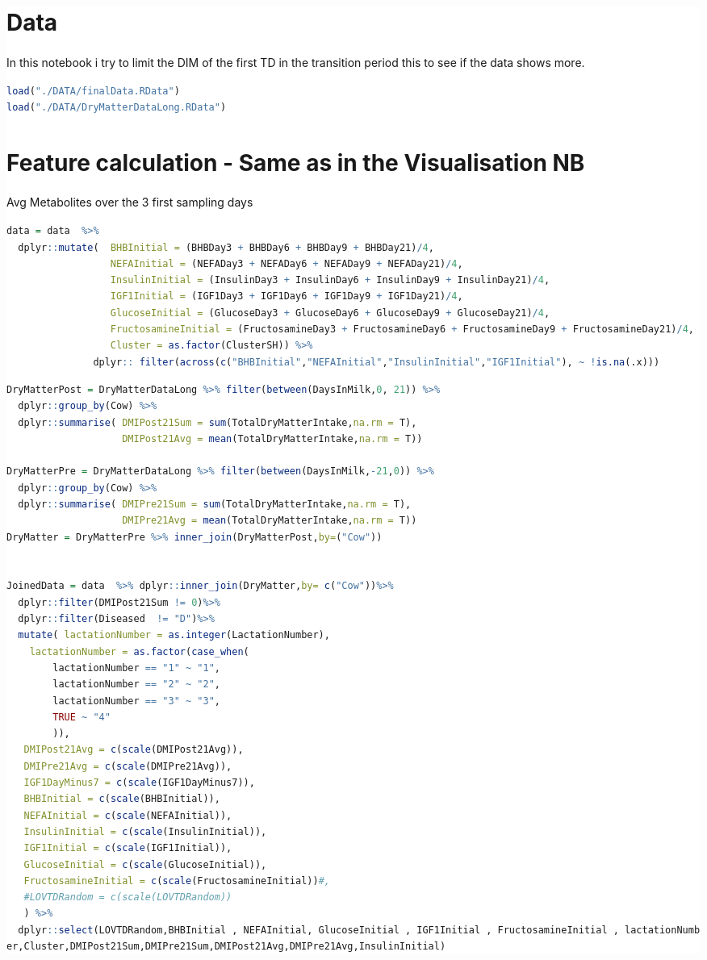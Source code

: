# Data

In this notebook i try to limit the DIM of the first TD in the
transition period this to see if the data shows more.

``` r
load("./DATA/finalData.RData")
load("./DATA/DryMatterDataLong.RData")
```

# Feature calculation - Same as in the Visualisation NB

Avg Metabolites over the 3 first sampling days

``` r
data = data  %>%
  dplyr::mutate(  BHBInitial = (BHBDay3 + BHBDay6 + BHBDay9 + BHBDay21)/4,
                  NEFAInitial = (NEFADay3 + NEFADay6 + NEFADay9 + NEFADay21)/4,
                  InsulinInitial = (InsulinDay3 + InsulinDay6 + InsulinDay9 + InsulinDay21)/4,
                  IGF1Initial = (IGF1Day3 + IGF1Day6 + IGF1Day9 + IGF1Day21)/4,
                  GlucoseInitial = (GlucoseDay3 + GlucoseDay6 + GlucoseDay9 + GlucoseDay21)/4,
                  FructosamineInitial = (FructosamineDay3 + FructosamineDay6 + FructosamineDay9 + FructosamineDay21)/4,
                  Cluster = as.factor(ClusterSH)) %>%
               dplyr:: filter(across(c("BHBInitial","NEFAInitial","InsulinInitial","IGF1Initial"), ~ !is.na(.x)))
```

``` r
DryMatterPost = DryMatterDataLong %>% filter(between(DaysInMilk,0, 21)) %>%
  dplyr::group_by(Cow) %>%
  dplyr::summarise( DMIPost21Sum = sum(TotalDryMatterIntake,na.rm = T),
                    DMIPost21Avg = mean(TotalDryMatterIntake,na.rm = T))

DryMatterPre = DryMatterDataLong %>% filter(between(DaysInMilk,-21,0)) %>%
  dplyr::group_by(Cow) %>%
  dplyr::summarise( DMIPre21Sum = sum(TotalDryMatterIntake,na.rm = T),
                    DMIPre21Avg = mean(TotalDryMatterIntake,na.rm = T))
DryMatter = DryMatterPre %>% inner_join(DryMatterPost,by=("Cow"))


JoinedData = data  %>% dplyr::inner_join(DryMatter,by= c("Cow"))%>%
  dplyr::filter(DMIPost21Sum != 0)%>%
  dplyr::filter(Diseased  != "D")%>%
  mutate( lactationNumber = as.integer(LactationNumber),
    lactationNumber = as.factor(case_when(
        lactationNumber == "1" ~ "1",
        lactationNumber == "2" ~ "2",
        lactationNumber == "3" ~ "3",
        TRUE ~ "4"
        )),
   DMIPost21Avg = c(scale(DMIPost21Avg)),
   DMIPre21Avg = c(scale(DMIPre21Avg)),
   IGF1DayMinus7 = c(scale(IGF1DayMinus7)),
   BHBInitial = c(scale(BHBInitial)),
   NEFAInitial = c(scale(NEFAInitial)),
   InsulinInitial = c(scale(InsulinInitial)),
   IGF1Initial = c(scale(IGF1Initial)),
   GlucoseInitial = c(scale(GlucoseInitial)),
   FructosamineInitial = c(scale(FructosamineInitial))#,
   #LOVTDRandom = c(scale(LOVTDRandom))
   ) %>%
  dplyr::select(LOVTDRandom,BHBInitial , NEFAInitial, GlucoseInitial , IGF1Initial , FructosamineInitial , lactationNumber,Cluster,DMIPost21Sum,DMIPre21Sum,DMIPost21Avg,DMIPre21Avg,InsulinInitial)
```
